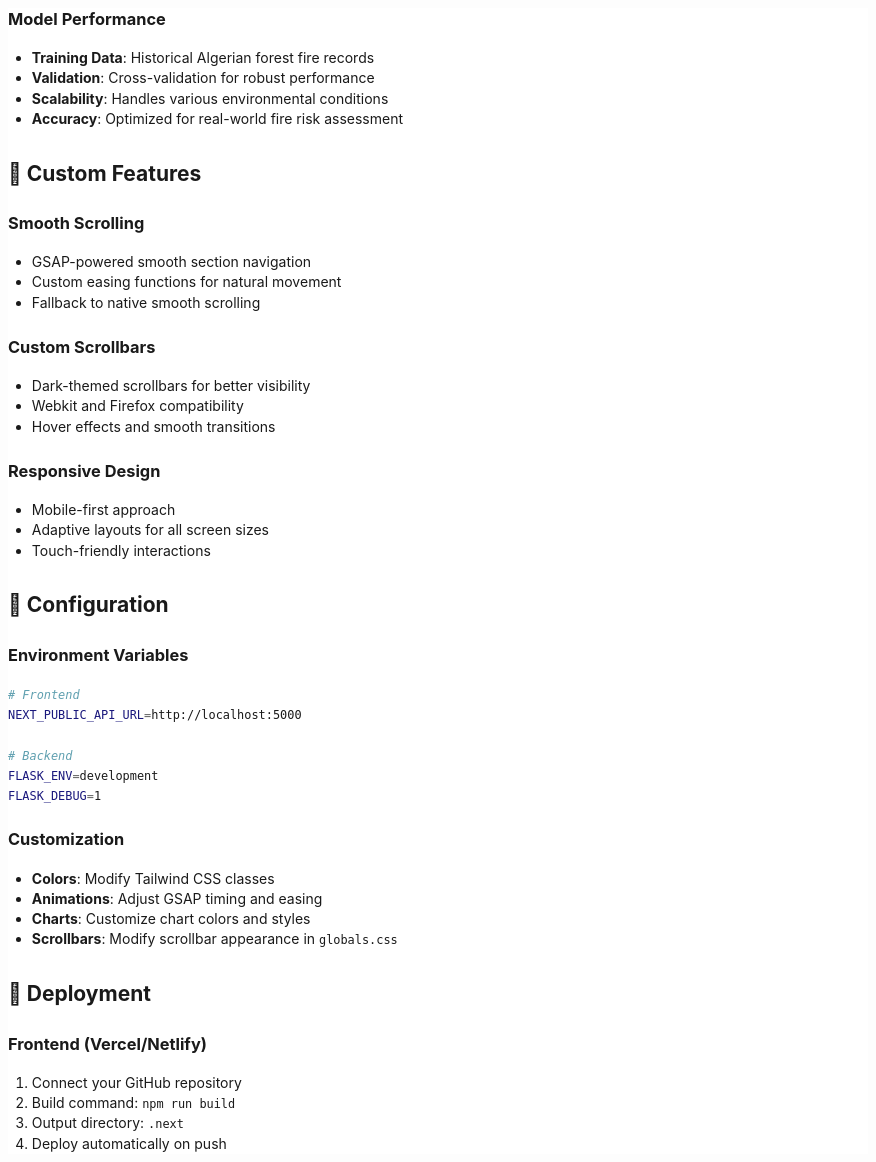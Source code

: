 ### **Model Performance**
- **Training Data**: Historical Algerian forest fire records
- **Validation**: Cross-validation for robust performance
- **Scalability**: Handles various environmental conditions
- **Accuracy**: Optimized for real-world fire risk assessment

## 🎨 Custom Features

### **Smooth Scrolling**
- GSAP-powered smooth section navigation
- Custom easing functions for natural movement
- Fallback to native smooth scrolling

### **Custom Scrollbars**
- Dark-themed scrollbars for better visibility
- Webkit and Firefox compatibility
- Hover effects and smooth transitions

### **Responsive Design**
- Mobile-first approach
- Adaptive layouts for all screen sizes
- Touch-friendly interactions

## 🔧 Configuration

### **Environment Variables**
```bash
# Frontend
NEXT_PUBLIC_API_URL=http://localhost:5000

# Backend
FLASK_ENV=development
FLASK_DEBUG=1
```

### **Customization**
- **Colors**: Modify Tailwind CSS classes
- **Animations**: Adjust GSAP timing and easing
- **Charts**: Customize chart colors and styles
- **Scrollbars**: Modify scrollbar appearance in `globals.css`

## 🚀 Deployment

### **Frontend (Vercel/Netlify)**
1. Connect your GitHub repository
2. Build command: `npm run build`
3. Output directory: `.next`
4. Deploy automatically on push
